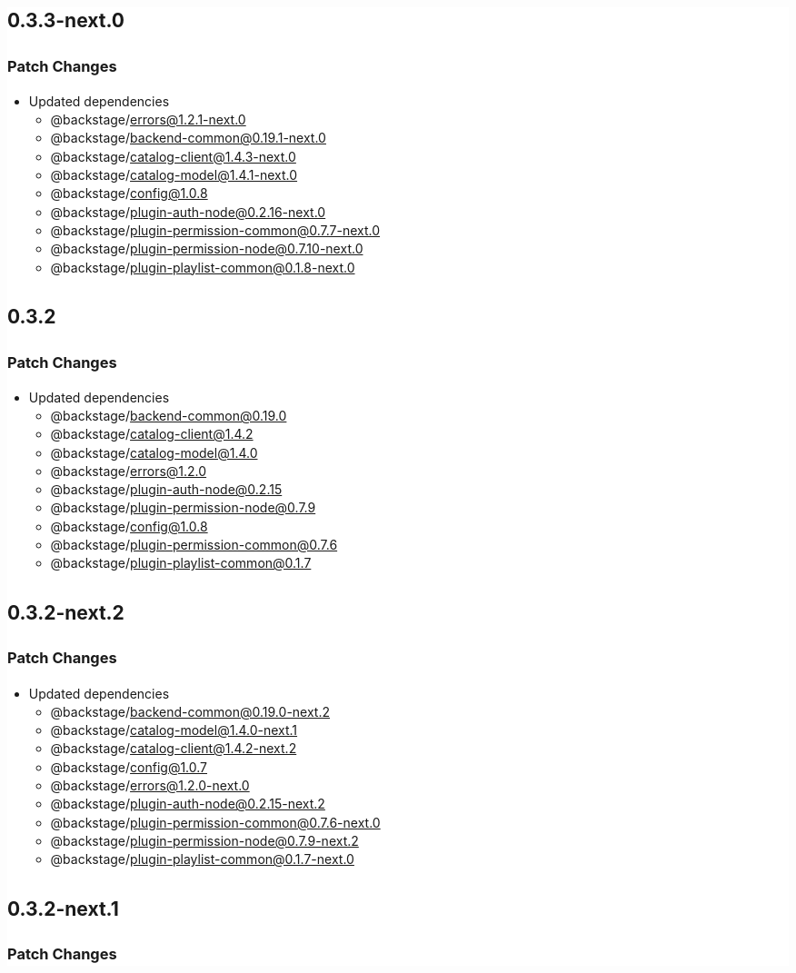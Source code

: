 ## 0.3.3-next.0

### Patch Changes

- Updated dependencies
  - @backstage/errors@1.2.1-next.0
  - @backstage/backend-common@0.19.1-next.0
  - @backstage/catalog-client@1.4.3-next.0
  - @backstage/catalog-model@1.4.1-next.0
  - @backstage/config@1.0.8
  - @backstage/plugin-auth-node@0.2.16-next.0
  - @backstage/plugin-permission-common@0.7.7-next.0
  - @backstage/plugin-permission-node@0.7.10-next.0
  - @backstage/plugin-playlist-common@0.1.8-next.0

## 0.3.2

### Patch Changes

- Updated dependencies
  - @backstage/backend-common@0.19.0
  - @backstage/catalog-client@1.4.2
  - @backstage/catalog-model@1.4.0
  - @backstage/errors@1.2.0
  - @backstage/plugin-auth-node@0.2.15
  - @backstage/plugin-permission-node@0.7.9
  - @backstage/config@1.0.8
  - @backstage/plugin-permission-common@0.7.6
  - @backstage/plugin-playlist-common@0.1.7

## 0.3.2-next.2

### Patch Changes

- Updated dependencies
  - @backstage/backend-common@0.19.0-next.2
  - @backstage/catalog-model@1.4.0-next.1
  - @backstage/catalog-client@1.4.2-next.2
  - @backstage/config@1.0.7
  - @backstage/errors@1.2.0-next.0
  - @backstage/plugin-auth-node@0.2.15-next.2
  - @backstage/plugin-permission-common@0.7.6-next.0
  - @backstage/plugin-permission-node@0.7.9-next.2
  - @backstage/plugin-playlist-common@0.1.7-next.0

## 0.3.2-next.1

### Patch Changes

